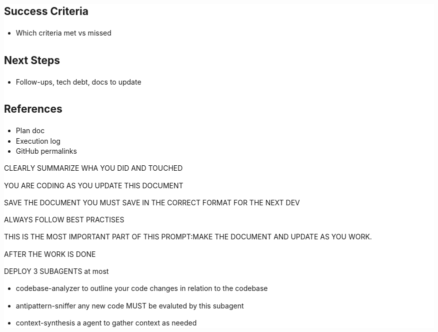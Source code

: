 ## Success Criteria
- Which criteria met vs missed

## Next Steps
- Follow-ups, tech debt, docs to update

## References
- Plan doc
- Execution log
- GitHub permalinks


CLEARLY SUMMARIZE WHA YOU DID AND TOUCHED

YOU ARE CODING AS YOU UPDATE THIS DOCUMENT

SAVE THE DOCUMENT YOU MUST SAVE IN THE CORRECT FORMAT FOR THE NEXT DEV

ALWAYS FOLLOW BEST PRACTISES

THIS IS THE MOST IMPORTANT PART OF THIS PROMPT:MAKE THE DOCUMENT AND UPDATE AS YOU WORK.

AFTER THE WORK IS DONE

DEPLOY 3 SUBAGENTS at most

- codebase-analyzer to outline your code changes in relation to the codebase

- antipattern-sniffer any new code MUST be evaluted by this subagent

- context-synthesis a agent to gather context as needed

